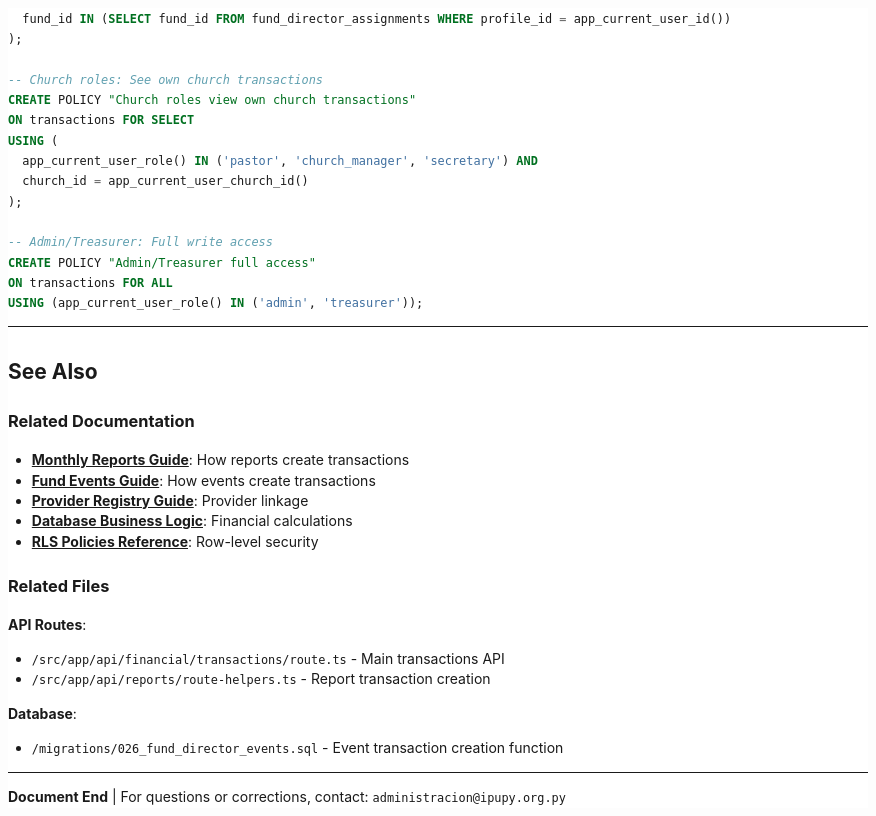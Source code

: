 ```sql
  fund_id IN (SELECT fund_id FROM fund_director_assignments WHERE profile_id = app_current_user_id())
);

-- Church roles: See own church transactions
CREATE POLICY "Church roles view own church transactions"
ON transactions FOR SELECT
USING (
  app_current_user_role() IN ('pastor', 'church_manager', 'secretary') AND
  church_id = app_current_user_church_id()
);

-- Admin/Treasurer: Full write access
CREATE POLICY "Admin/Treasurer full access"
ON transactions FOR ALL
USING (app_current_user_role() IN ('admin', 'treasurer'));
```

---

## See Also

### Related Documentation

- **[Monthly Reports Guide](./MONTHLY_REPORTS.md)**: How reports create transactions
- **[Fund Events Guide](./FUND_EVENTS.md)**: How events create transactions
- **[Provider Registry Guide](./PROVIDER_REGISTRY.md)**: Provider linkage
- **[Database Business Logic](../database/BUSINESS_LOGIC.md)**: Financial calculations
- **[RLS Policies Reference](../database/RLS_POLICIES.md)**: Row-level security

### Related Files

**API Routes**:
- `/src/app/api/financial/transactions/route.ts` - Main transactions API
- `/src/app/api/reports/route-helpers.ts` - Report transaction creation

**Database**:
- `/migrations/026_fund_director_events.sql` - Event transaction creation function

---

**Document End** | For questions or corrections, contact: `administracion@ipupy.org.py`
